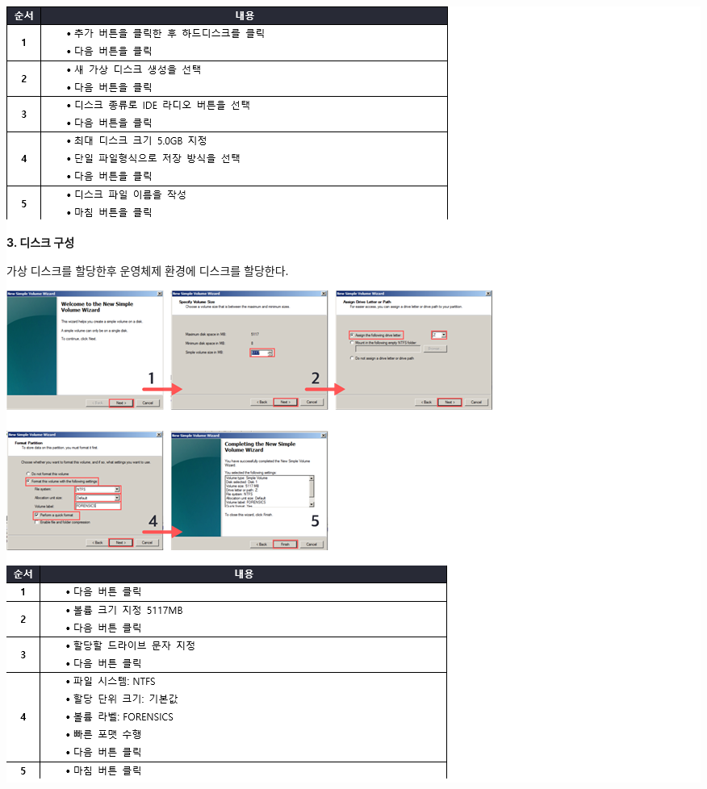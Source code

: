 

![](./image-4.1.2.png)



**3. 디스크 구성**

가상 디스크를 할당한후 운영체제 환경에 디스크를 할당한다.

![](./image20.png)



![](./image-4.1.3.png)
